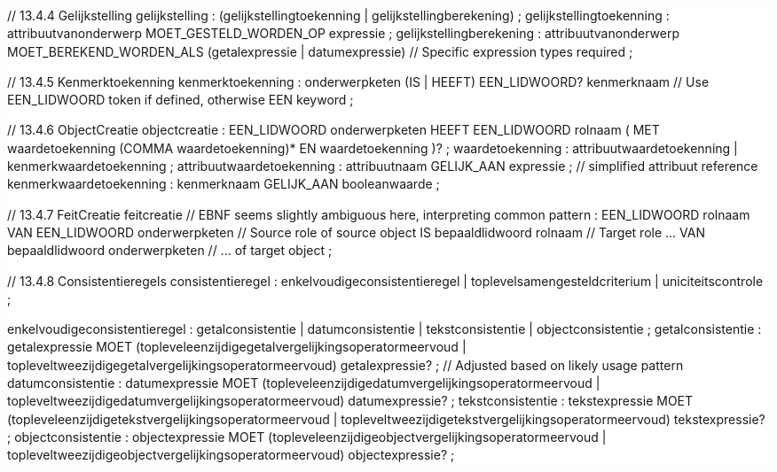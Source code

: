 // 13.4.4 Gelijkstelling
gelijkstelling
    : (gelijkstellingtoekenning | gelijkstellingberekening)
    ;
gelijkstellingtoekenning
    : attribuutvanonderwerp MOET_GESTELD_WORDEN_OP expressie
    ;
gelijkstellingberekening
    : attribuutvanonderwerp MOET_BEREKEND_WORDEN_ALS (getalexpressie | datumexpressie) // Specific expression types required
    ;

// 13.4.5 Kenmerktoekenning
kenmerktoekenning
    : onderwerpketen (IS | HEEFT) EEN_LIDWOORD? kenmerknaam // Use EEN_LIDWOORD token if defined, otherwise EEN keyword
    ;

// 13.4.6 ObjectCreatie
objectcreatie
    : EEN_LIDWOORD onderwerpketen HEEFT EEN_LIDWOORD rolnaam
      ( MET waardetoekenning (COMMA waardetoekenning)* EN waardetoekenning )?
    ;
waardetoekenning : attribuutwaardetoekenning | kenmerkwaardetoekenning ;
attribuutwaardetoekenning : attribuutnaam GELIJK_AAN expressie ; // simplified attribuut reference
kenmerkwaardetoekenning   : kenmerknaam GELIJK_AAN booleanwaarde ;

// 13.4.7 FeitCreatie
feitcreatie // EBNF seems slightly ambiguous here, interpreting common pattern
    : EEN_LIDWOORD rolnaam VAN EEN_LIDWOORD onderwerpketen // Source role of source object
      IS bepaaldlidwoord rolnaam                           // Target role ...
      VAN bepaaldlidwoord onderwerpketen                    // ... of target object
    ;

// 13.4.8 Consistentieregels
consistentieregel
    : enkelvoudigeconsistentieregel
    | toplevelsamengesteldcriterium
    | uniciteitscontrole
    ;

enkelvoudigeconsistentieregel
    : getalconsistentie
    | datumconsistentie
    | tekstconsistentie
    | objectconsistentie
    ;
getalconsistentie  : getalexpressie MOET (topleveleenzijdigegetalvergelijkingsoperatormeervoud | topleveltweezijdigegetalvergelijkingsoperatormeervoud) getalexpressie? ; // Adjusted based on likely usage pattern
datumconsistentie  : datumexpressie MOET (topleveleenzijdigedatumvergelijkingsoperatormeervoud | topleveltweezijdigedatumvergelijkingsoperatormeervoud) datumexpressie? ;
tekstconsistentie  : tekstexpressie MOET (topleveleenzijdigetekstvergelijkingsoperatormeervoud | topleveltweezijdigetekstvergelijkingsoperatormeervoud) tekstexpressie? ;
objectconsistentie : objectexpressie MOET (topleveleenzijdigeobjectvergelijkingsoperatormeervoud | topleveltweezijdigeobjectvergelijkingsoperatormeervoud) objectexpressie? ;
